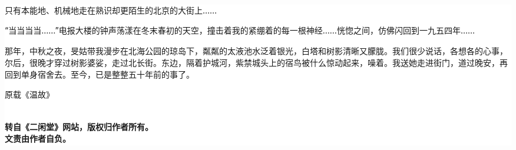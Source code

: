  <p>
  只有本能地、机械地走在熟识却更陌生的北京的大街上……
 </p>
 <p>
  “当当当当……”电报大楼的钟声荡漾在冬末春初的天空，撞击着我的紧绷着的每一根神经……恍惚之间，仿佛闪回到一九五四年……
 </p>
 <p>
  那年，中秋之夜，旻姑带我漫步在北海公园的琼岛下，粼粼的太液池水泛着银光，白塔和树影清晰又朦胧。我们很少说话，各想各的心事，尔后，很晚才穿过树影婆娑，走过北长街。东边，隔着护城河，紫禁城头上的宿鸟被什么惊动起来，噪着。我送她走进街门，道过晚安，再回到单身宿舍去。至今，已是整整五十年前的事了。
 </p>
 <p>
  原载《温故》
 </p>
 <p>
  <br/>
  <strong>
   转自《二闲堂》网站，版权归作者所有。
   <br/>
   文责由作者自负。
  </strong>
 </p>
</div>

